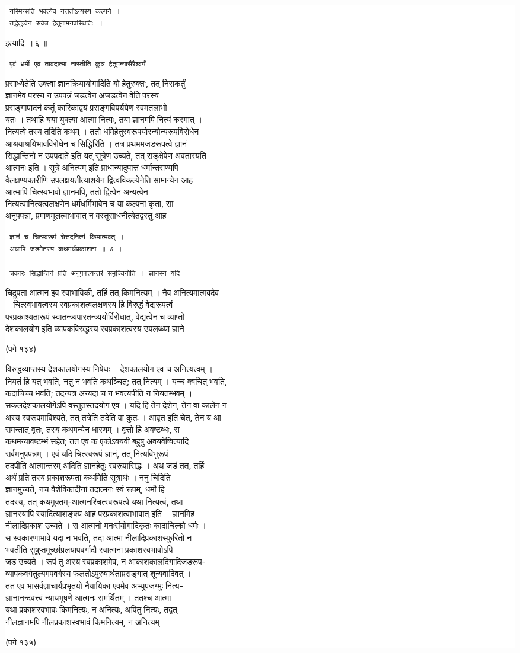      यस्मिन्सति भवत्येव यत्ततोऽन्यस्य कल्पने ।  
     तद्धेतुत्वेन सर्वत्र हेतूनामनवस्थितिः ॥  
इत्यादि ॥ ६ ॥  
  
     एवं धर्मी एव तावदात्मा नास्तीति कुत्र हेतूपन्यासैरैश्वर्यं   
प्रसाध्येतेति उक्त्वा ज्ञानक्रियायोगादिति यो हेतुरुक्तः, तत् निराकर्तुं   
ज्ञानमेव परस्य न उपपन्नं जडत्वेन अजडत्वेन वेति परस्य   
प्रसङ्गापादनं कर्तुं कारिकाद्वयं प्रसङ्गविपर्ययेण स्वमतलाभो   
यतः । तथाहि यया युक्त्या आत्मा नित्यः, तया ज्ञानमपि नित्यं कस्मात् ।   
नित्यत्वे तस्य तदिति कथम् । ततो धर्मिहेतुस्वरूपयोरन्योन्यरूपविरोधेन   
आश्रयाश्रयिभावविरोधेन च सिद्धिरिति । तत्र प्रथममजडरूपत्वे ज्ञानं   
सिद्धान्तिनो न उपपद्यते इति यत् सूत्रेण उच्यते, तत् सङ्क्षेपेण अवतारयति   
आत्मनः इति । सूत्रे अनित्यम् इति प्राधान्यादुपात्तं धर्मान्तराण्यपि   
वैलक्षण्यकारीणि उपलक्षयतीत्याशयेन द्वित्वविकल्पेनेति सामान्येन आह ।   
आत्मापि चित्स्वभावो ज्ञानमपि, ततो द्वित्वेन अन्यत्वेन   
नित्यत्वानित्यत्वलक्षणेन धर्मधर्मिभावेन च या कल्पना कृता, सा   
अनुपपन्ना, प्रमाणमूलत्वाभावात् न वस्तुसाधनीत्येतद्वस्तु आह  
  
     ज्ञानं च चित्स्वरूपं चेत्तदनित्यं किमात्मवत् ।  
     अथापि जडमेतस्य कथमर्थप्रकाशता ॥ ७ ॥  
  
     चकारः सिद्धान्तिनं प्रति अनुपपत्त्यन्तरं समुच्चिनोति । ज्ञानस्य यदि   
चिद्रूपता आत्मन इव स्वाभाविकी, तर्हि तत् किमनित्यम् । नैव अनित्यमात्मवदेव   
। चित्स्वभावत्वस्य स्वप्रकाशत्वलक्षणस्य हि विरुद्धं वेद्यरूपत्वं   
परप्रकाश्यतारूपं स्वातन्त्र्यपारतन्त्र्ययोर्विरोधात्, वेद्यत्वेन च व्याप्तो   
देशकालयोग इति व्यापकविरुद्धस्य स्वप्रकाशत्वस्य उपलब्ध्या ज्ञाने  
  
(पगे १३४)  
  
विरुद्धव्याप्तस्य देशकालयोगस्य निषेधः । देशकालयोग एव च अनित्यत्वम् ।   
नियतं हि यत् भवति, नतु न भवति कथञ्चित्; तत् नित्यम् । यच्च क्वचित् भवति,   
कदाचिच्च भवति; तदन्यत्र अन्यदा च न भवत्यपीति न नियतम्भवम् ।   
सकलदेशकालयोगेऽपि वस्तुतस्तदयोग एव । यदि हि तेन देशेन, तेन वा कालेन न   
अस्य स्वरूपमाविश्यते, तत् तत्रेति तदेति वा कुतः । आवृत इति चेत्, तेन य आ   
समन्तात् वृतः, तस्य कथमन्येन धारणम् । वृत्तो हि अवष्टब्धः, स   
कथमन्यावष्टम्भं सहेत; तत एव क एकोऽवयवी बहुषु अवयवेष्वित्यादि   
सर्वमनुपपन्नम् । एवं यदि चित्स्वरूपं ज्ञानं, तत् नित्यविभुरूपं   
तदपीति आत्मान्तरम् अदिति ज्ञानहेतुः स्वरूपासिद्धः । अथ जडं तत्, तर्हि   
अर्थं प्रति तस्य प्रकाशरूपता कथमिति सूत्रार्थः । ननु चिदिति   
ज्ञानमुच्यते, नच वैशेषिकादीनां तदात्मनः स्वं रूपम्, धर्मो हि   
तदस्य, तत् कथमुक्तम्-आत्मनश्चित्स्वरूपत्वे यथा नित्यत्वं, तथा   
ज्ञानस्यापि स्यादित्याशङ्क्य आह परप्रकाशत्वाभावात् इति । ज्ञानमिह   
नीलादिप्रकाश उच्यते । स आत्मनो मनःसंयोगादिकृतः कादाचित्को धर्मः ।   
स स्वकारणाभावे यदा न भवति, तदा आत्मा नीलादिप्रकाशस्फुरितो न   
भवतीति सुषुप्तमूर्च्छाप्रलयापवर्गादौ स्वात्मना प्रकाशस्वभावोऽपि   
जड उच्यते । रूपं तु अस्य स्वप्रकाशमेव, न आकाशकालदिगादिजडरूप-  
व्यापकवर्गतुल्यमपवर्गस्य फलतोऽपुरुषार्थताप्रसङ्गात् शून्यवादिवत् ।   
तत एव भासर्वज्ञाचार्यप्रभृतयो नैयायिका एवमेव अभ्युपजग्मुः नित्य-  
ज्ञानानन्दवत्त्वं न्यायभूषणे आत्मनः समर्थितम् । ततश्च आत्मा   
यथा प्रकाशस्वभावः किमनित्यः, न अनित्यः, अपितु नित्यः, तद्वत्   
नीलज्ञानमपि नीलप्रकाशस्वभावं किमनित्यम्, न अनित्यम्  
  
(पगे १३५)  
  